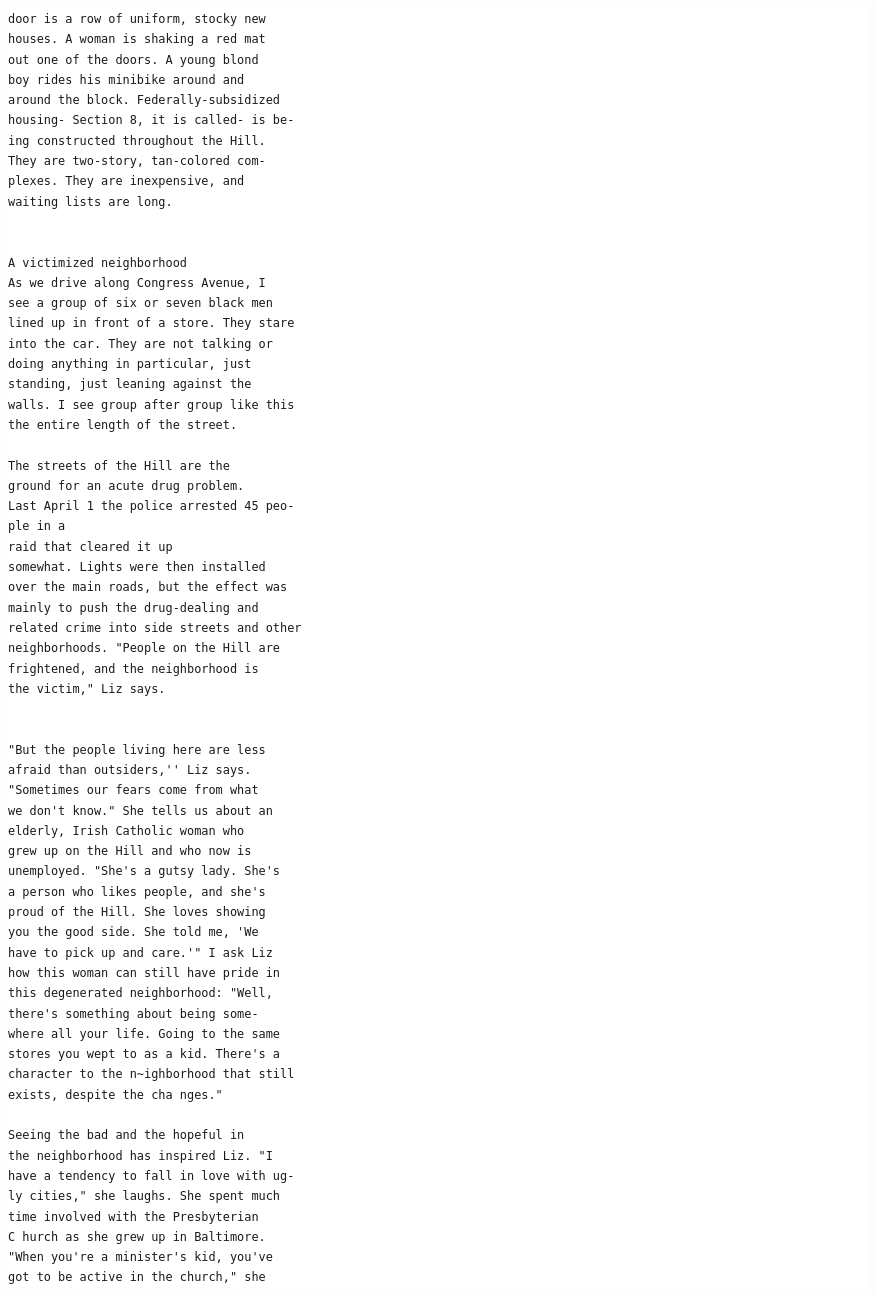 ~~~eves greater exposure to recent ar-
door is a row of uniform, stocky new 
houses. A woman is shaking a red mat 
out one of the doors. A young blond 
boy rides his minibike around and 
around the block. Federally-subsidized 
housing- Section 8, it is called- is be-
ing constructed throughout the Hill. 
They are two-story, tan-colored com-
plexes. They are inexpensive, and 
waiting lists are long. 


A victimized neighborhood
As we drive along Congress Avenue, I 
see a group of six or seven black men 
lined up in front of a store. They stare 
into the car. They are not talking or 
doing anything in particular, just 
standing, just leaning against the 
walls. I see group after group like this 
the entire length of the street. 

The streets of the Hill are the 
ground for an acute drug problem. 
Last April 1 the police arrested 45 peo-
ple in a 
raid that cleared it up 
somewhat. Lights were then installed 
over the main roads, but the effect was 
mainly to push the drug-dealing and 
related crime into side streets and other 
neighborhoods. "People on the Hill are 
frightened, and the neighborhood is 
the victim," Liz says. 


"But the people living here are less 
afraid than outsiders,'' Liz says. 
"Sometimes our fears come from what 
we don't know." She tells us about an 
elderly, Irish Catholic woman who 
grew up on the Hill and who now is 
unemployed. "She's a gutsy lady. She's 
a person who likes people, and she's 
proud of the Hill. She loves showing 
you the good side. She told me, 'We 
have to pick up and care.'" I ask Liz 
how this woman can still have pride in 
this degenerated neighborhood: "Well, 
there's something about being some-
where all your life. Going to the same 
stores you wept to as a kid. There's a 
character to the n~ighborhood that still 
exists, despite the cha nges." 

Seeing the bad and the hopeful in 
the neighborhood has inspired Liz. "I 
have a tendency to fall in love with ug-
ly cities," she laughs. She spent much 
time involved with the Presbyterian 
C hurch as she grew up in Baltimore. 
"When you're a minister's kid, you've 
got to be active in the church," she 
~~~